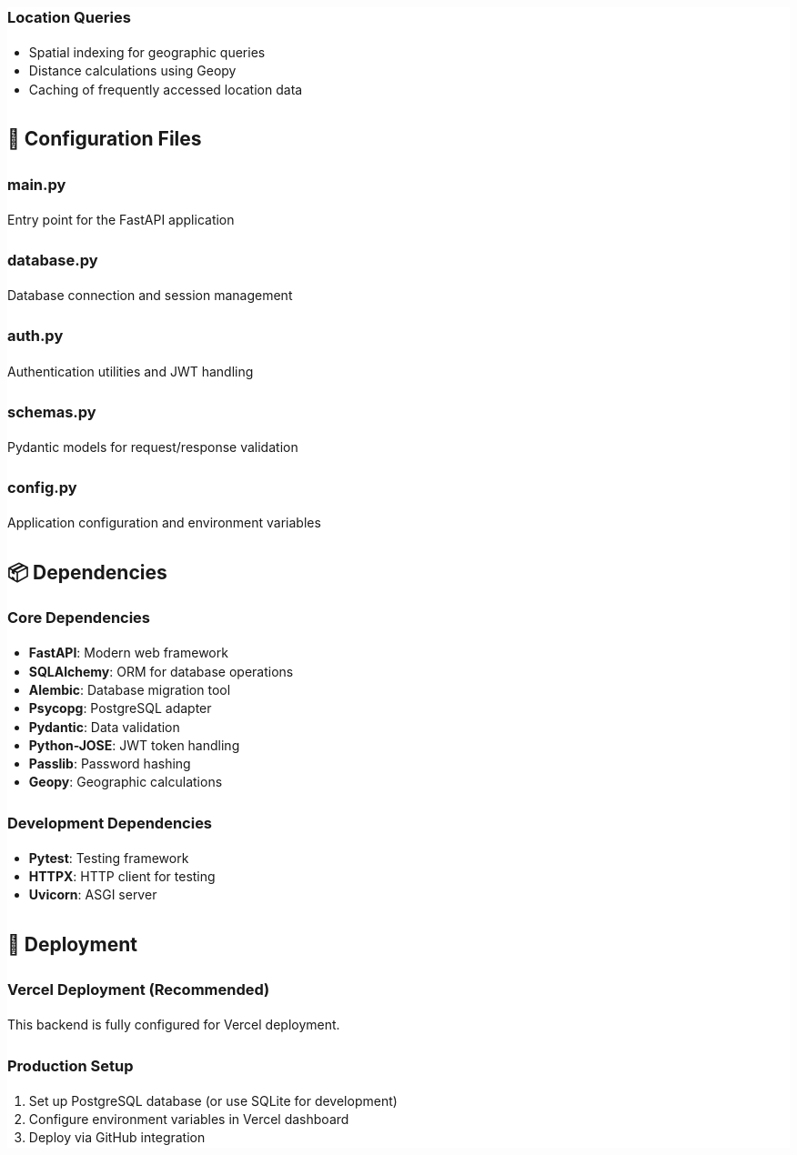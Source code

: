 ### Location Queries
- Spatial indexing for geographic queries
- Distance calculations using Geopy
- Caching of frequently accessed location data

## 🔧 Configuration Files

### main.py
Entry point for the FastAPI application

### database.py
Database connection and session management

### auth.py
Authentication utilities and JWT handling

### schemas.py
Pydantic models for request/response validation

### config.py
Application configuration and environment variables

## 📦 Dependencies

### Core Dependencies
- **FastAPI**: Modern web framework
- **SQLAlchemy**: ORM for database operations
- **Alembic**: Database migration tool
- **Psycopg**: PostgreSQL adapter
- **Pydantic**: Data validation
- **Python-JOSE**: JWT token handling
- **Passlib**: Password hashing
- **Geopy**: Geographic calculations

### Development Dependencies
- **Pytest**: Testing framework
- **HTTPX**: HTTP client for testing
- **Uvicorn**: ASGI server

## 🚀 Deployment

### Vercel Deployment (Recommended)
This backend is fully configured for Vercel deployment.

### Production Setup
1. Set up PostgreSQL database (or use SQLite for development)
2. Configure environment variables in Vercel dashboard
3. Deploy via GitHub integration
